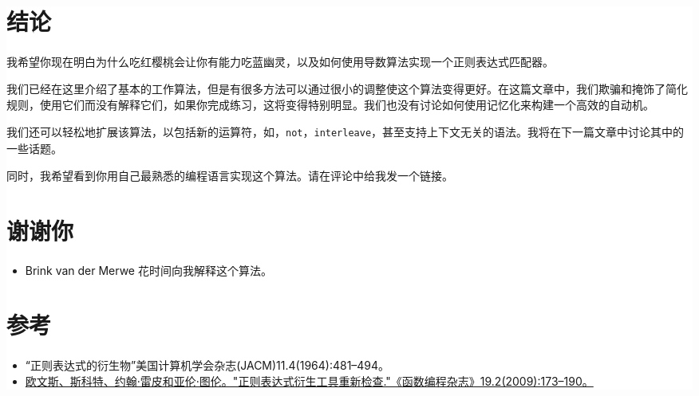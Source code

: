 # 结论

我希望你现在明白为什么吃红樱桃会让你有能力吃蓝幽灵，以及如何使用导数算法实现一个正则表达式匹配器。

我们已经在这里介绍了基本的工作算法，但是有很多方法可以通过很小的调整使这个算法变得更好。在这篇文章中，我们欺骗和掩饰了简化规则，使用它们而没有解释它们，如果你完成练习，这将变得特别明显。我们也没有讨论如何使用记忆化来构建一个高效的自动机。

我们还可以轻松地扩展该算法，以包括新的运算符，如，`not`，`interleave`，甚至支持上下文无关的语法。我将在下一篇文章中讨论其中的一些话题。

同时，我希望看到你用自己最熟悉的编程语言实现这个算法。请在评论中给我发一个链接。

# 谢谢你

*   Brink van der Merwe 花时间向我解释这个算法。

# 参考

*   “正则表达式的衍生物”美国计算机学会杂志(JACM)11.4(1964):481–494。
*   [欧文斯、斯科特、约翰·雷皮和亚伦·图伦。"正则表达式衍生工具重新检查."《函数编程杂志》19.2(2009):173–190。](https://www.cambridge.org/core/journals/journal-of-functional-programming/article/regularexpression-derivatives-reexamined/E5734B86DEB96C61C69E5CF3C4FB0AFA)